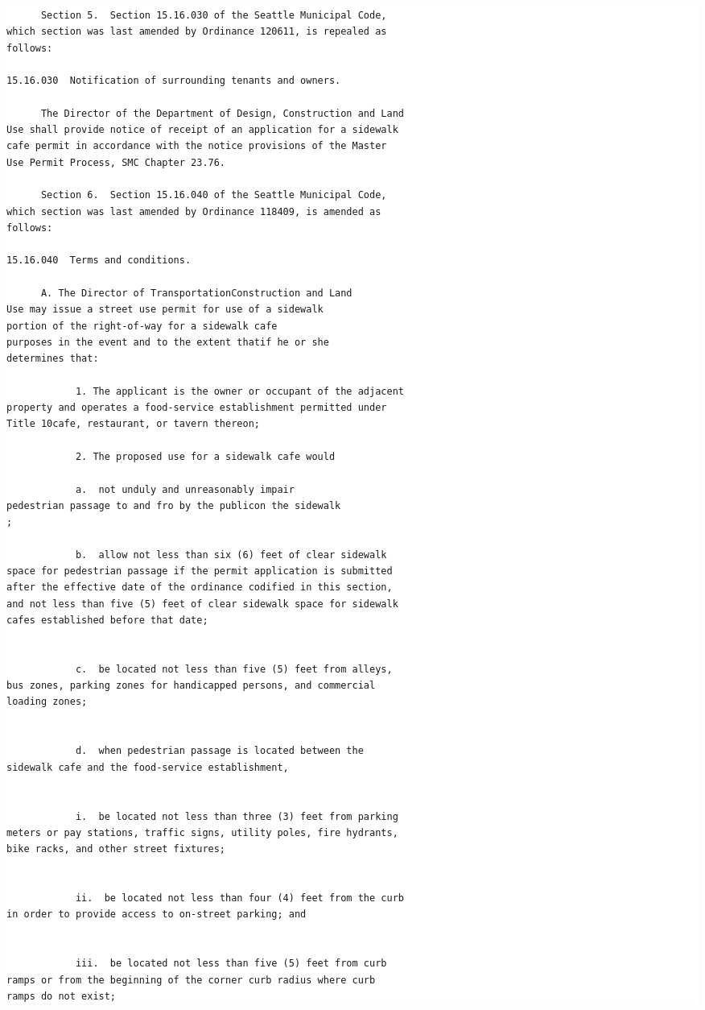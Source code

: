           Section 5.  Section 15.16.030 of the Seattle Municipal Code,  
    which section was last amended by Ordinance 120611, is repealed as  
    follows:  
  
    15.16.030  Notification of surrounding tenants and owners.  
  
          The Director of the Department of Design, Construction and Land  
    Use shall provide notice of receipt of an application for a sidewalk  
    cafe permit in accordance with the notice provisions of the Master  
    Use Permit Process, SMC Chapter 23.76.  
  
          Section 6.  Section 15.16.040 of the Seattle Municipal Code,  
    which section was last amended by Ordinance 118409, is amended as  
    follows:  
  
    15.16.040  Terms and conditions.  
  
          A. The Director of TransportationConstruction and Land  
    Use may issue a street use permit for use of a sidewalk  
    portion of the right-of-way for a sidewalk cafe   
    purposes in the event and to the extent thatif he or she  
    determines that:  
  
                1. The applicant is the owner or occupant of the adjacent  
    property and operates a food-service establishment permitted under  
    Title 10cafe, restaurant, or tavern thereon;  
  
                2. The proposed use for a sidewalk cafe would  
  
                a.  not unduly and unreasonably impair   
    pedestrian passage to and fro by the publicon the sidewalk  
    ;  
  
                b.  allow not less than six (6) feet of clear sidewalk  
    space for pedestrian passage if the permit application is submitted  
    after the effective date of the ordinance codified in this section,  
    and not less than five (5) feet of clear sidewalk space for sidewalk  
    cafes established before that date;  
  
  
                c.  be located not less than five (5) feet from alleys,  
    bus zones, parking zones for handicapped persons, and commercial  
    loading zones;  
  
  
                d.  when pedestrian passage is located between the  
    sidewalk cafe and the food-service establishment,  
  
  
                i.  be located not less than three (3) feet from parking  
    meters or pay stations, traffic signs, utility poles, fire hydrants,  
    bike racks, and other street fixtures;  
  
  
                ii.  be located not less than four (4) feet from the curb  
    in order to provide access to on-street parking; and  
  
  
                iii.  be located not less than five (5) feet from curb  
    ramps or from the beginning of the corner curb radius where curb  
    ramps do not exist;  
  